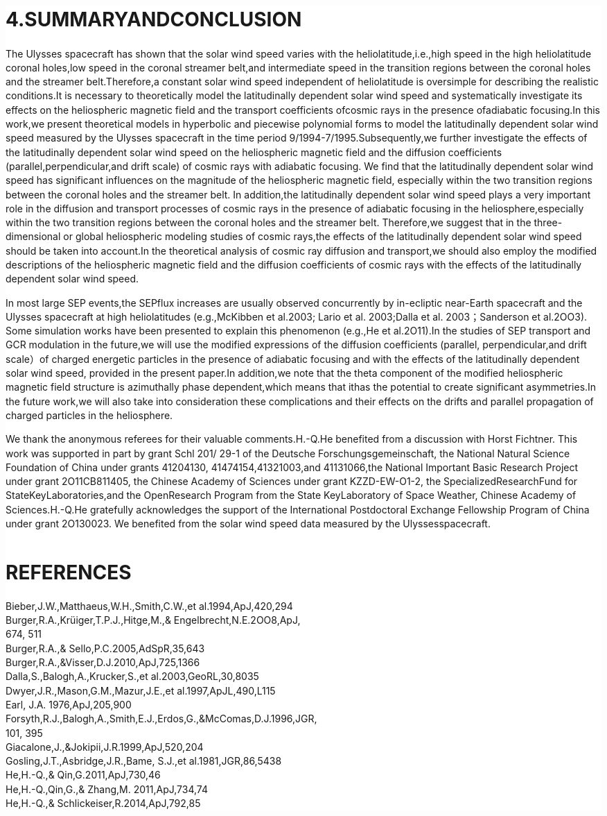 # 4.SUMMARYANDCONCLUSION

The Ulysses spacecraft has shown that the solar wind speed varies with the heliolatitude,i.e.,high speed in the high heliolatitude coronal holes,low speed in the coronal streamer belt,and intermediate speed in the transition regions between the coronal holes and the streamer belt.Therefore,a constant solar wind speed independent of heliolatitude is oversimple for describing the realistic conditions.It is necessary to theoretically model the latitudinally dependent solar wind speed and systematically investigate its effects on the heliospheric magnetic field and the transport coefficients ofcosmic rays in the presence ofadiabatic focusing.In this work,we present theoretical models in hyperbolic and piecewise polynomial forms to model the latitudinally dependent solar wind speed measured by the Ulysses spacecraft in the time period 9/1994-7/1995.Subsequently,we further investigate the effects of the latitudinally dependent solar wind speed on the heliospheric magnetic field and the diffusion coefficients (parallel,perpendicular,and drift scale) of cosmic rays with adiabatic focusing. We find that the latitudinally dependent solar wind speed has significant influences on the magnitude of the heliospheric magnetic field, especially within the two transition regions between the coronal holes and the streamer belt. In addition,the latitudinally dependent solar wind speed plays a very important role in the diffusion and transport processes of cosmic rays in the presence of adiabatic focusing in the heliosphere,especially within the two transition regions between the coronal holes and the streamer belt. Therefore,we suggest that in the three-dimensional or global heliospheric modeling studies of cosmic rays,the effects of the latitudinally dependent solar wind speed should be taken into account.In the theoretical analysis of cosmic ray diffusion and transport,we should also employ the modified descriptions of the heliospheric magnetic field and the diffusion coefficients of cosmic rays with the effects of the latitudinally dependent solar wind speed.

In most large SEP events,the SEPflux increases are usually observed concurrently by in-ecliptic near-Earth spacecraft and the Ulysses spacecraft at high heliolatitudes (e.g.,McKibben et al.2003; Lario et al. 2003;Dalla et al. 2003；Sanderson et al.2OO3). Some simulation works have been presented to explain this phenomenon (e.g.,He et al.2O11).In the studies of SEP transport and GCR modulation in the future,we will use the modified expressions of the diffusion coefficients (parallel, perpendicular,and drift scale）of charged energetic particles in the presence of adiabatic focusing and with the effects of the latitudinally dependent solar wind speed, provided in the present paper.In addition,we note that the theta component of the modified heliospheric magnetic field structure is azimuthally phase dependent,which means that ithas the potential to create significant asymmetries.In the future work,we will also take into consideration these complications and their effects on the drifts and parallel propagation of charged particles in the heliosphere.

We thank the anonymous referees for their valuable comments.H.-Q.He benefited from a discussion with Horst Fichtner. This work was supported in part by grant Schl 201/ 29-1 of the Deutsche Forschungsgemeinschaft, the National Natural Science Foundation of China under grants 41204130, 41474154,41321003,and 41131066,the National Important Basic Research Project under grant 2O11CB811405, the Chinese Academy of Sciences under grant KZZD-EW-O1-2, the SpecializedResearchFund for StateKeyLaboratories,and the OpenResearch Program from the State KeyLaboratory of Space Weather, Chinese Academy of Sciences.H.-Q.He gratefully acknowledges the support of the International Postdoctoral Exchange Fellowship Program of China under grant 2O130023. We benefited from the solar wind speed data measured by the Ulyssesspacecraft.

# REFERENCES

Bieber,J.W.,Matthaeus,W.H.,Smith,C.W.,et al.1994,ApJ,420,294   
Burger,R.A.,Krüiger,T.P.J.,Hitge,M.,& Engelbrecht,N.E.2OO8,ApJ,   
674, 511   
Burger,R.A.,& Sello,P.C.2005,AdSpR,35,643   
Burger,R.A.,&Visser,D.J.2010,ApJ,725,1366   
Dalla,S.,Balogh,A.,Krucker,S.,et al.2003,GeoRL,30,8035   
Dwyer,J.R.,Mason,G.M.,Mazur,J.E.,et al.1997,ApJL,490,L115   
Earl, J.A. 1976,ApJ,205,900   
Forsyth,R.J.,Balogh,A.,Smith,E.J.,Erdos,G.,&McComas,D.J.1996,JGR,   
101, 395   
Giacalone,J.,&Jokipii,J.R.1999,ApJ,520,204   
Gosling,J.T.,Asbridge,J.R.,Bame, S.J.,et al.1981,JGR,86,5438   
He,H.-Q.,& Qin,G.2011,ApJ,730,46   
He,H.-Q.,Qin,G.,& Zhang,M. 2011,ApJ,734,74   
He,H.-Q.,& Schlickeiser,R.2014,ApJ,792,85   
